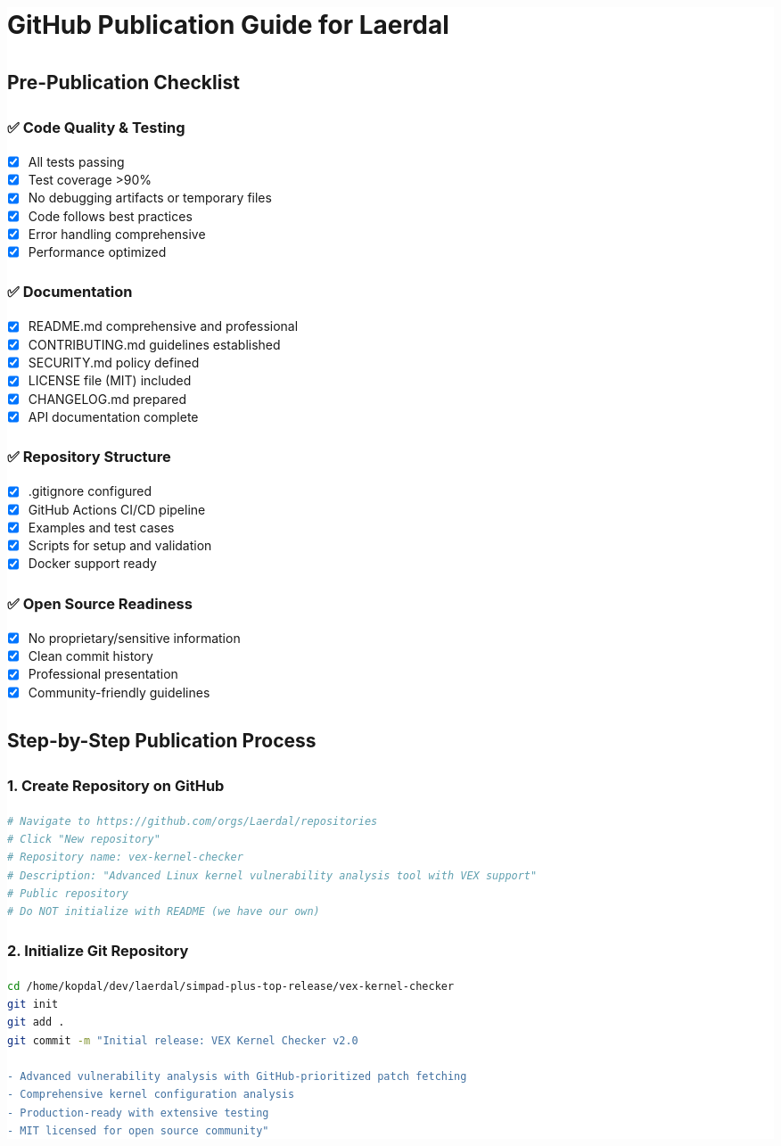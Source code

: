 # GitHub Publication Guide for Laerdal

## Pre-Publication Checklist

### ✅ Code Quality & Testing
- [x] All tests passing
- [x] Test coverage >90%
- [x] No debugging artifacts or temporary files
- [x] Code follows best practices
- [x] Error handling comprehensive
- [x] Performance optimized

### ✅ Documentation
- [x] README.md comprehensive and professional
- [x] CONTRIBUTING.md guidelines established
- [x] SECURITY.md policy defined
- [x] LICENSE file (MIT) included
- [x] CHANGELOG.md prepared
- [x] API documentation complete

### ✅ Repository Structure
- [x] .gitignore configured
- [x] GitHub Actions CI/CD pipeline
- [x] Examples and test cases
- [x] Scripts for setup and validation
- [x] Docker support ready

### ✅ Open Source Readiness
- [x] No proprietary/sensitive information
- [x] Clean commit history
- [x] Professional presentation
- [x] Community-friendly guidelines

## Step-by-Step Publication Process

### 1. Create Repository on GitHub
```bash
# Navigate to https://github.com/orgs/Laerdal/repositories
# Click "New repository"
# Repository name: vex-kernel-checker
# Description: "Advanced Linux kernel vulnerability analysis tool with VEX support"
# Public repository
# Do NOT initialize with README (we have our own)
```

### 2. Initialize Git Repository
```bash
cd /home/kopdal/dev/laerdal/simpad-plus-top-release/vex-kernel-checker
git init
git add .
git commit -m "Initial release: VEX Kernel Checker v2.0

- Advanced vulnerability analysis with GitHub-prioritized patch fetching
- Comprehensive kernel configuration analysis
- Production-ready with extensive testing
- MIT licensed for open source community"
```
